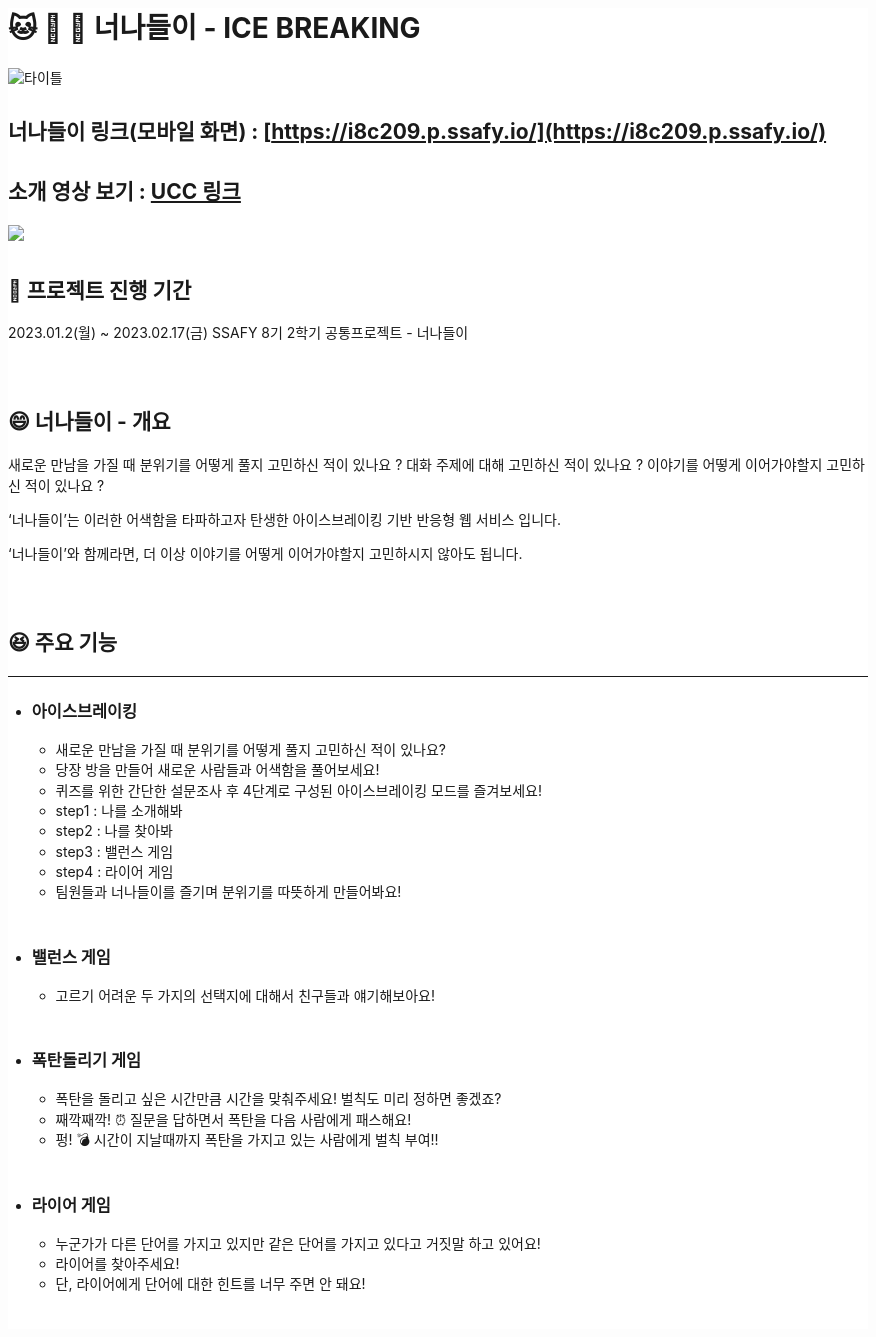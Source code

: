 # 🐱 🐶 🐔 너나들이 - ICE BREAKING

![타이틀](/uploads/b3f0fd5df51ba85cd8870bec56120366/타이틀.png)


## 너나들이 링크(모바일 화면) : [https://i8c209.p.ssafy.io/](https://i8c209.p.ssafy.io/)
## 소개 영상 보기 : [UCC 링크]()

<img src="/uploads/ac4e68010f341d294c2b827f23ae968f/너나들이.mp4">

</br>

## 🌊 프로젝트 진행 기간
2023.01.2(월) ~ 2023.02.17(금)
SSAFY 8기 2학기 공통프로젝트 - 너나들이

</br>

## 😄 너나들이 - 개요
새로운 만남을 가질 때 분위기를 어떻게 풀지 고민하신 적이 있나요 ? 
대화 주제에 대해 고민하신 적이 있나요 ? 
이야기를 어떻게 이어가야할지 고민하신 적이 있나요 ?

‘너나들이’는 이러한 어색함을 타파하고자 탄생한 아이스브레이킹 기반 반응형 웹 서비스 입니다.

‘너나들이’와 함께라면, 더 이상 이야기를 어떻게 이어가야할지 고민하시지 않아도 됩니다.


</br>

## 😆 주요 기능
---
- ### 아이스브레이킹
    - 새로운 만남을 가질 때 분위기를 어떻게 풀지 고민하신 적이 있나요? 
    - 당장 방을 만들어 새로운 사람들과 어색함을 풀어보세요!
    - 퀴즈를 위한 간단한 설문조사 후 4단계로 구성된 아이스브레이킹 모드를 즐겨보세요!
    - step1 : 나를 소개해봐
    - step2 : 나를 찾아봐
    - step3 : 밸런스 게임
    - step4 : 라이어 게임
    - 팀원들과 너나들이를 즐기며 분위기를 따뜻하게 만들어봐요!
    <br/>
- ### 밸런스 게임
    - 고르기 어려운 두 가지의 선택지에 대해서 친구들과 얘기해보아요!
    <br/>
- ### 폭탄돌리기 게임
    - 폭탄을 돌리고 싶은 시간만큼 시간을 맞춰주세요! 벌칙도 미리 정하면 좋겠죠?
    - 째깍째깍! ⏰ 질문을 답하면서 폭탄을 다음 사람에게 패스해요!
    - 펑! 💣 시간이 지날때까지 폭탄을 가지고 있는 사람에게 벌칙 부여!!
    <br/>
- ### 라이어 게임
    - 누군가가 다른 단어를 가지고 있지만 같은 단어를 가지고 있다고 거짓말 하고 있어요!
    - 라이어를 찾아주세요!
    - 단, 라이어에게 단어에 대한 힌트를 너무 주면 안 돼요!
</br>
